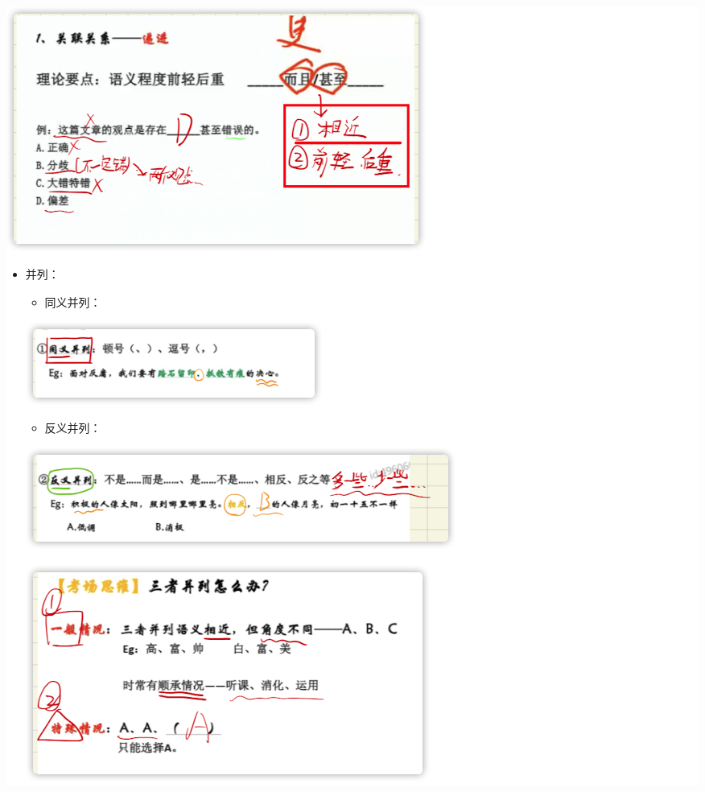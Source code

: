   ![image-20220226214311473](../行测.resource/image-20220226214311473.png)

  - 并列：

    - 同义并列：

    ![image-20220226214443705](../行测.resource/image-20220226214443705.png)

    - 反义并列：

    ![image-20220226214452634](../行测.resource/image-20220226214452634.png)

    ![image-20220226214527959](../行测.resource/image-20220226214527959.png)
